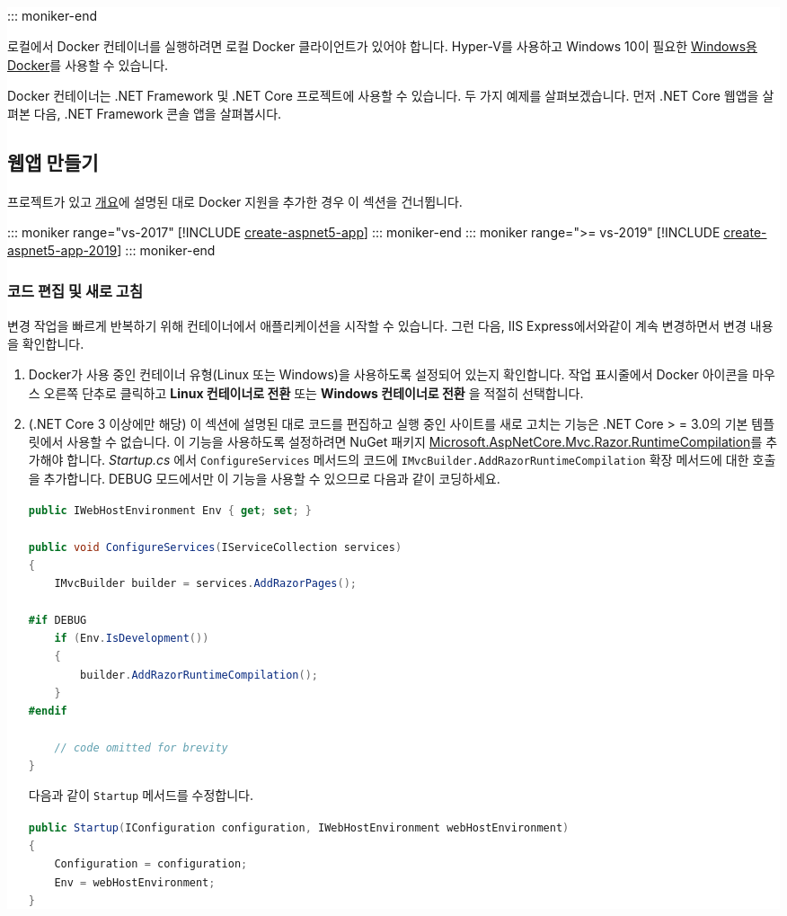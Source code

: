 ::: moniker-end

로컬에서 Docker 컨테이너를 실행하려면 로컬 Docker 클라이언트가 있어야 합니다. Hyper-V를 사용하고 Windows 10이 필요한 [Windows용 Docker](https://www.docker.com/get-docker)를 사용할 수 있습니다.

Docker 컨테이너는 .NET Framework 및 .NET Core 프로젝트에 사용할 수 있습니다. 두 가지 예제를 살펴보겠습니다. 먼저 .NET Core 웹앱을 살펴본 다음, .NET Framework 콘솔 앱을 살펴봅시다.

## <a name="create-a-web-app"></a>웹앱 만들기

프로젝트가 있고 [개요](overview.md)에 설명된 대로 Docker 지원을 추가한 경우 이 섹션을 건너뜁니다.

::: moniker range="vs-2017"
[!INCLUDE [create-aspnet5-app](../azure/includes/create-aspnet5-app.md)]
::: moniker-end
::: moniker range=">= vs-2019"
[!INCLUDE [create-aspnet5-app-2019](../azure/includes/vs-2019/create-aspnet5-app-2019.md)]
::: moniker-end

### <a name="edit-your-code-and-refresh"></a>코드 편집 및 새로 고침

변경 작업을 빠르게 반복하기 위해 컨테이너에서 애플리케이션을 시작할 수 있습니다. 그런 다음, IIS Express에서와같이 계속 변경하면서 변경 내용을 확인합니다.

1. Docker가 사용 중인 컨테이너 유형(Linux 또는 Windows)을 사용하도록 설정되어 있는지 확인합니다. 작업 표시줄에서 Docker 아이콘을 마우스 오른쪽 단추로 클릭하고 **Linux 컨테이너로 전환** 또는 **Windows 컨테이너로 전환** 을 적절히 선택합니다.

1. (.NET Core 3 이상에만 해당) 이 섹션에 설명된 대로 코드를 편집하고 실행 중인 사이트를 새로 고치는 기능은 .NET Core > = 3.0의 기본 템플릿에서 사용할 수 없습니다. 이 기능을 사용하도록 설정하려면 NuGet 패키지 [Microsoft.AspNetCore.Mvc.Razor.RuntimeCompilation](https://www.nuget.org/packages/Microsoft.AspNetCore.Mvc.Razor.RuntimeCompilation/)를 추가해야 합니다. *Startup.cs* 에서 `ConfigureServices` 메서드의 코드에 `IMvcBuilder.AddRazorRuntimeCompilation` 확장 메서드에 대한 호출을 추가합니다. DEBUG 모드에서만 이 기능을 사용할 수 있으므로 다음과 같이 코딩하세요.

    ```csharp
    public IWebHostEnvironment Env { get; set; }

    public void ConfigureServices(IServiceCollection services)
    {
        IMvcBuilder builder = services.AddRazorPages();

    #if DEBUG
        if (Env.IsDevelopment())
        {
            builder.AddRazorRuntimeCompilation();
        }
    #endif

        // code omitted for brevity
    }
    ```

    다음과 같이 `Startup` 메서드를 수정합니다.

    ```csharp
    public Startup(IConfiguration configuration, IWebHostEnvironment webHostEnvironment)
    {
        Configuration = configuration;
        Env = webHostEnvironment;
    }
    ```
